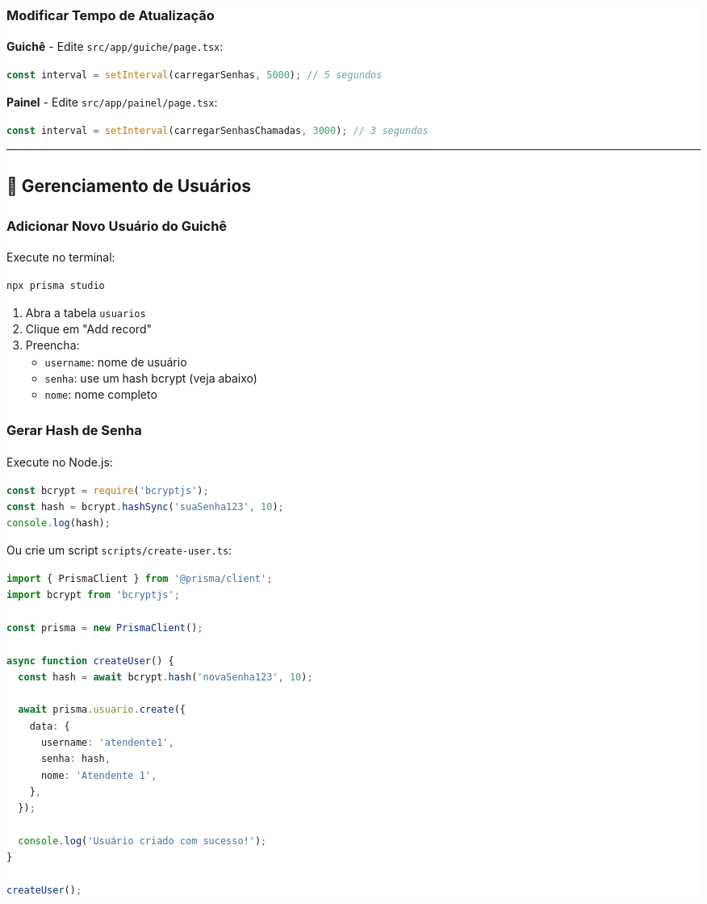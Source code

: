 ### Modificar Tempo de Atualização

**Guichê** - Edite `src/app/guiche/page.tsx`:
```typescript
const interval = setInterval(carregarSenhas, 5000); // 5 segundos
```

**Painel** - Edite `src/app/painel/page.tsx`:
```typescript
const interval = setInterval(carregarSenhasChamadas, 3000); // 3 segundos
```

---

## 🔐 Gerenciamento de Usuários

### Adicionar Novo Usuário do Guichê

Execute no terminal:

```bash
npx prisma studio
```

1. Abra a tabela `usuarios`
2. Clique em "Add record"
3. Preencha:
   - `username`: nome de usuário
   - `senha`: use um hash bcrypt (veja abaixo)
   - `nome`: nome completo

### Gerar Hash de Senha

Execute no Node.js:

```javascript
const bcrypt = require('bcryptjs');
const hash = bcrypt.hashSync('suaSenha123', 10);
console.log(hash);
```

Ou crie um script `scripts/create-user.ts`:

```typescript
import { PrismaClient } from '@prisma/client';
import bcrypt from 'bcryptjs';

const prisma = new PrismaClient();

async function createUser() {
  const hash = await bcrypt.hash('novaSenha123', 10);
  
  await prisma.usuario.create({
    data: {
      username: 'atendente1',
      senha: hash,
      nome: 'Atendente 1',
    },
  });
  
  console.log('Usuário criado com sucesso!');
}

createUser();
```
